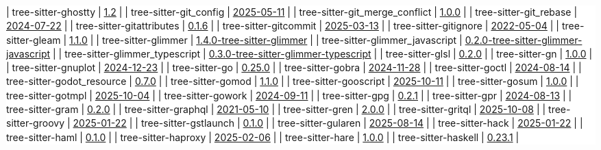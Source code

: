 | tree-sitter-ghostty | [1.2](https://github.com/bezhermoso/tree-sitter-ghostty/tree/1.2) |
| tree-sitter-git_config | [2025-05-11](https://github.com/the-mikedavis/tree-sitter-git-config/tree/0fbc9f99d5a28865f9de8427fb0672d66f9d83a5) |
| tree-sitter-git_merge_conflict | [1.0.0](https://github.com/pv-hernandez/tree-sitter-git-merge-conflict/tree/v1.0.0) |
| tree-sitter-git_rebase | [2024-07-22](https://github.com/the-mikedavis/tree-sitter-git-rebase/tree/bff4b66b44b020d918d67e2828eada1974a966aa) |
| tree-sitter-gitattributes | [0.1.6](https://github.com/tree-sitter-grammars/tree-sitter-gitattributes/tree/v0.1.6) |
| tree-sitter-gitcommit | [2025-03-13](https://github.com/gbprod/tree-sitter-gitcommit/tree/a716678c0f00645fed1e6f1d0eb221481dbd6f6d) |
| tree-sitter-gitignore | [2022-05-04](https://github.com/shunsambongi/tree-sitter-gitignore/tree/f4685bf11ac466dd278449bcfe5fd014e94aa504) |
| tree-sitter-gleam | [1.1.0](https://github.com/gleam-lang/tree-sitter-gleam/tree/v1.1.0) |
| tree-sitter-glimmer | [1.4.0-tree-sitter-glimmer](https://github.com/ember-tooling/tree-sitter-glimmer/tree/v1.4.0-tree-sitter-glimmer) |
| tree-sitter-glimmer_javascript | [0.2.0-tree-sitter-glimmer-javascript](https://github.com/ember-tooling/tree-sitter-glimmer-javascript/tree/v0.2.0-tree-sitter-glimmer-javascript) |
| tree-sitter-glimmer_typescript | [0.3.0-tree-sitter-glimmer-typescript](https://github.com/ember-tooling/tree-sitter-glimmer-typescript/tree/v0.3.0-tree-sitter-glimmer-typescript) |
| tree-sitter-glsl | [0.2.0](https://github.com/tree-sitter-grammars/tree-sitter-glsl/tree/v0.2.0) |
| tree-sitter-gn | [1.0.0](https://github.com/tree-sitter-grammars/tree-sitter-gn/tree/v1.0.0) |
| tree-sitter-gnuplot | [2024-12-23](https://github.com/dpezto/tree-sitter-gnuplot/tree/8923c1e38b9634a688a6c0dce7c18c8ffb823e79) |
| tree-sitter-go | [0.25.0](https://github.com/tree-sitter/tree-sitter-go/tree/v0.25.0) |
| tree-sitter-gobra | [2024-11-28](https://github.com/HSMF/tree-sitter-gobra/tree/fc0d8be6169ef296b031e65a8d9ebcad6a974cdf) |
| tree-sitter-goctl | [2024-08-14](https://github.com/chaozwn/tree-sitter-goctl/tree/49c43532689fe1f53e8b9e009d0521cab02c432b) |
| tree-sitter-godot_resource | [0.7.0](https://github.com/PrestonKnopp/tree-sitter-godot-resource/tree/v0.7.0) |
| tree-sitter-gomod | [1.1.0](https://github.com/camdencheek/tree-sitter-go-mod/tree/v1.1.0) |
| tree-sitter-gooscript | [2025-10-11](https://github.com/bishan-batel/tree-sitter-gooscript/tree/093c7c4aa9080b0b902c44b19618b8bd610eaeb3) |
| tree-sitter-gosum | [1.0.0](https://github.com/tree-sitter-grammars/tree-sitter-go-sum/tree/v1.0.0) |
| tree-sitter-gotmpl | [2025-10-04](https://github.com/ngalaiko/tree-sitter-go-template/tree/ca26229bafcd3f37698a2496c2a5efa2f07e86bc) |
| tree-sitter-gowork | [2024-09-11](https://github.com/zed-industries/tree-sitter-go-work/tree/acb0617bf7f4fda02c6217676cc64acb89536dc7) |
| tree-sitter-gpg | [0.2.1](https://github.com/tree-sitter-grammars/tree-sitter-gpg-config/tree/v0.2.1) |
| tree-sitter-gpr | [2024-08-13](https://github.com/brownts/tree-sitter-gpr/tree/cea857d3c18d1385d1f5b66cd09ea1e44173945c) |
| tree-sitter-gram | [0.2.0](https://github.com/gram-data/tree-sitter-gram/tree/0.2.0) |
| tree-sitter-graphql | [2021-05-10](https://github.com/bkegley/tree-sitter-graphql/tree/5e66e961eee421786bdda8495ed1db045e06b5fe) |
| tree-sitter-gren | [2.0.0](https://github.com/MaeBrooks/tree-sitter-gren/tree/v2.0.0) |
| tree-sitter-gritql | [2025-10-08](https://github.com/honeycombio/tree-sitter-gritql/tree/b5518f6da9b2c41f5f448635affd5a19f58a2b2e) |
| tree-sitter-groovy | [2025-01-22](https://github.com/murtaza64/tree-sitter-groovy/tree/86911590a8e46d71301c66468e5620d9faa5b6af) |
| tree-sitter-gstlaunch | [0.1.0](https://github.com/tree-sitter-grammars/tree-sitter-gstlaunch/tree/v0.1.0) |
| tree-sitter-gularen | [2025-08-14](https://github.com/noorwachid/tree-sitter-gularen/tree/ebbef4eb6b0fb1fd4d416146e8c2adcfd2eb7faa) |
| tree-sitter-hack | [2025-01-22](https://github.com/slackhq/tree-sitter-hack/tree/bc5b3a10d6d27e8220a113a9a7fe9bec0a1574b0) |
| tree-sitter-haml | [0.1.0](https://github.com/vitallium/tree-sitter-haml/tree/v0.1.0) |
| tree-sitter-haproxy | [2025-02-06](https://github.com/jtsunne/tree-sitter-haproxy/tree/562dcab527d9f51800edfc08d6b9d3bbb9ae8b32) |
| tree-sitter-hare | [1.0.0](https://github.com/tree-sitter-grammars/tree-sitter-hare/tree/v1.0.0) |
| tree-sitter-haskell | [0.23.1](https://github.com/tree-sitter/tree-sitter-haskell/tree/v0.23.1) |